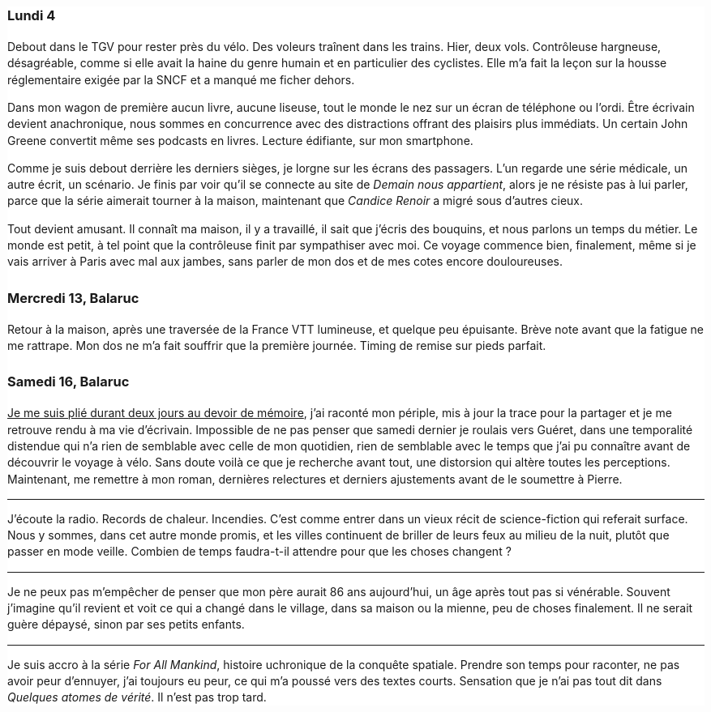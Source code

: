 ### Lundi 4

Debout dans le TGV pour rester près du vélo. Des voleurs traînent dans les trains. Hier, deux vols. Contrôleuse hargneuse, désagréable, comme si elle avait la haine du genre humain et en particulier des cyclistes. Elle m’a fait la leçon sur la housse réglementaire exigée par la SNCF et a manqué me ficher dehors.

Dans mon wagon de première aucun livre, aucune liseuse, tout le monde le nez sur un écran de téléphone ou l’ordi. Être écrivain devient anachronique, nous sommes en concurrence avec des distractions offrant des plaisirs plus immédiats. Un certain John Greene convertit même ses podcasts en livres. Lecture édifiante, sur mon smartphone.

Comme je suis debout derrière les derniers sièges, je lorgne sur les écrans des passagers. L’un regarde une série médicale, un autre écrit, un scénario. Je finis par voir qu’il se connecte au site de *Demain nous appartient*, alors je ne résiste pas à lui parler, parce que la série aimerait tourner à la maison, maintenant que *Candice Renoir* a migré sous d’autres cieux.

Tout devient amusant. Il connaît ma maison, il y a travaillé, il sait que j’écris des bouquins, et nous parlons un temps du métier. Le monde est petit, à tel point que la contrôleuse finit par sympathiser avec moi. Ce voyage commence bien, finalement, même si je vais arriver à Paris avec mal aux jambes, sans parler de mon dos et de mes cotes encore douloureuses.

### Mercredi 13, Balaruc

Retour à la maison, après une traversée de la France VTT lumineuse, et quelque peu épuisante. Brève note avant que la fatigue ne me rattrape. Mon dos ne m’a fait souffrir que la première journée. Timing de remise sur pieds parfait.

### Samedi 16, Balaruc

[Je me suis plié durant deux jours au devoir de mémoire](../7/une-traversee-de-la-france-a-vtt.md), j’ai raconté mon périple, mis à jour la trace pour la partager et je me retrouve rendu à ma vie d’écrivain. Impossible de ne pas penser que samedi dernier je roulais vers Guéret, dans une temporalité distendue qui n’a rien de semblable avec celle de mon quotidien, rien de semblable avec le temps que j’ai pu connaître avant de découvrir le voyage à vélo. Sans doute voilà ce que je recherche avant tout, une distorsion qui altère toutes les perceptions. Maintenant, me remettre à mon roman, dernières relectures et derniers ajustements avant de le soumettre à Pierre.

---

J’écoute la radio. Records de chaleur. Incendies. C’est comme entrer dans un vieux récit de science-fiction qui referait surface. Nous y sommes, dans cet autre monde promis, et les villes continuent de briller de leurs feux au milieu de la nuit, plutôt que passer en mode veille. Combien de temps faudra-t-il attendre pour que les choses changent ?

---

Je ne peux pas m’empêcher de penser que mon père aurait 86 ans aujourd’hui, un âge après tout pas si vénérable. Souvent j’imagine qu’il revient et voit ce qui a changé dans le village, dans sa maison ou la mienne, peu de choses finalement. Il ne serait guère dépaysé, sinon par ses petits enfants.

---

Je suis accro à la série *For All Mankind*, histoire uchronique de la conquête spatiale. Prendre son temps pour raconter, ne pas avoir peur d’ennuyer, j’ai toujours eu peur, ce qui m’a poussé vers des textes courts. Sensation que je n’ai pas tout dit dans *Quelques atomes de vérité*. Il n’est pas trop tard.
